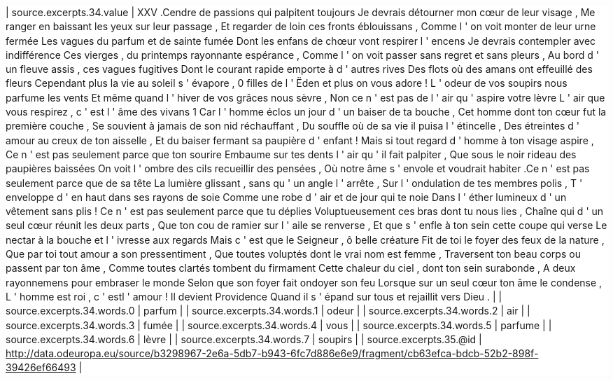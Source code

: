 | source.excerpts.34.value | XXV .Cendre de passions qui palpitent toujours Je devrais détourner mon cœur de leur visage , Me ranger en baissant les yeux sur leur passage , Et regarder de loin ces fronts éblouissans , Comme l ' on voit monter de leur urne fermée Les vagues du parfum et de sainte fumée Dont les enfans de chœur vont respirer l ' encens Je devrais contempler avec indifférence Ces vierges , du printemps rayonnante espérance , Comme l ' on voit passer sans regret et sans pleurs , Au bord d ' un fleuve assis , ces vagues fugitives Dont le courant rapide emporte à d ' autres rives Des flots où des amans ont effeuillé des fleurs Cependant plus la vie au soleil s ' évapore , 0 filles de l ' Ëden et plus on vous adore ! L ' odeur de vos soupirs nous parfume les vents Et même quand l ' hiver de vos grâces nous sèvre , Non ce n ' est pas de l ' air qu ' aspire votre lèvre L ' air que vous respirez , c ' est l ' âme des vivans 1 Car l ' homme éclos un jour d ' un baiser de ta bouche , Cet homme dont ton cœur fut la première couche , Se souvient à jamais de son nid réchauffant , Du souffle où de sa vie il puisa l ' étincelle , Des étreintes d ' amour au creux de ton aisselle , Et du baiser fermant sa paupière d ' enfant ! Mais si tout regard d ' homme à ton visage aspire , Ce n ' est pas seulement parce que ton sourire Embaume sur tes dents l ' air qu ' il fait palpiter , Que sous le noir rideau des paupières baissées On voit l ' ombre des cils recueillir des pensées , Où notre âme s ' envole et voudrait habiter .Ce n ' est pas seulement parce que de sa tête La lumière glissant , sans qu ' un angle l ' arrête , Sur l ' ondulation de tes membres polis , T ' enveloppe d ' en haut dans ses rayons de soie Comme une robe d ' air et de jour qui te noie Dans l ' éther lumineux d ' un vêtement sans plis ! Ce n ' est pas seulement parce que tu déplies Voluptueusement ces bras dont tu nous lies , Chaîne qui d ' un seul cœur réunit les deux parts , Que ton cou de ramier sur l ' aile se renverse , Et que s ' enfle à ton sein cette coupe qui verse Le nectar à la bouche et l ' ivresse aux regards Mais c ' est que le Seigneur , ô belle créature Fit de toi le foyer des feux de la nature , Que par toi tout amour a son pressentiment , Que toutes voluptés dont le vrai nom est femme , Traversent ton beau corps ou passent par ton âme , Comme toutes clartés tombent du firmament Cette chaleur du ciel , dont ton sein surabonde , A deux rayonnemens pour embraser le monde Selon que son foyer fait ondoyer son feu Lorsque sur un seul cœur ton âme le condense , L ' homme est roi , c ' estl ' amour ! Il devient Providence Quand il s ' épand sur tous et rejaillit vers Dieu . |
| source.excerpts.34.words.0 | parfum |
| source.excerpts.34.words.1 | odeur |
| source.excerpts.34.words.2 | air |
| source.excerpts.34.words.3 | fumée |
| source.excerpts.34.words.4 | vous |
| source.excerpts.34.words.5 | parfume |
| source.excerpts.34.words.6 | lèvre |
| source.excerpts.34.words.7 | soupirs |
| source.excerpts.35.@id | http://data.odeuropa.eu/source/b3298967-2e6a-5db7-b943-6fc7d886e6e9/fragment/cb63efca-bdcb-52b2-898f-39426ef66493 |